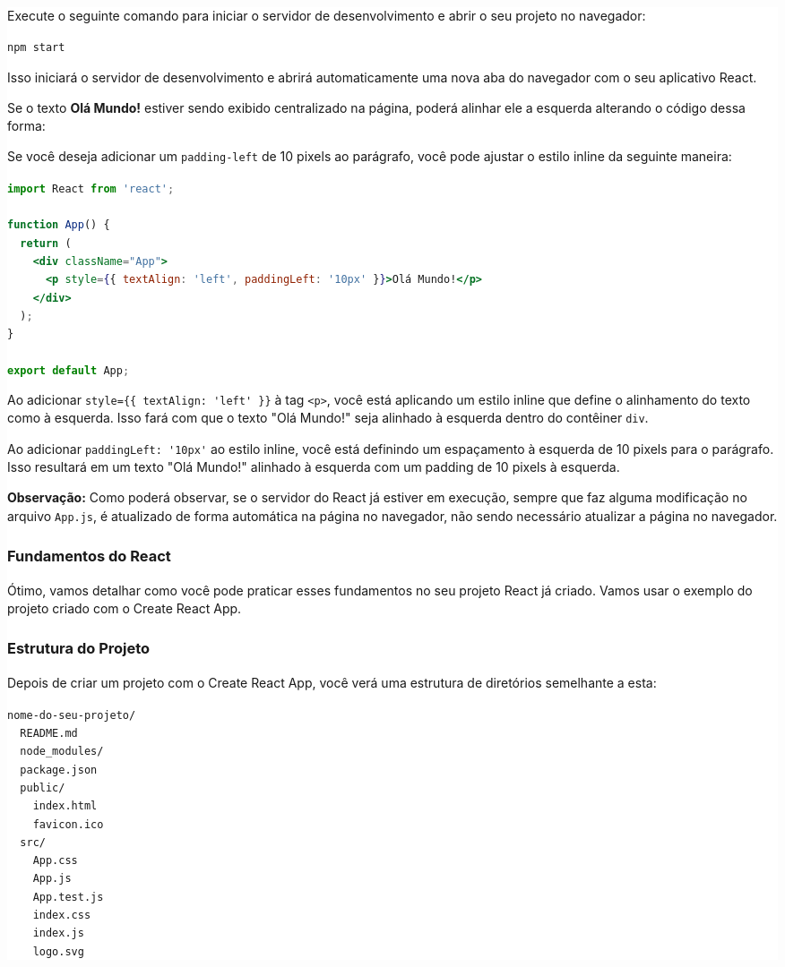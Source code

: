 Execute o seguinte comando para iniciar o servidor de desenvolvimento e abrir o seu projeto no navegador:

```bash
npm start
```

Isso iniciará o servidor de desenvolvimento e abrirá automaticamente uma nova aba do navegador com o seu aplicativo React.

Se o texto **Olá Mundo!** estiver sendo exibido centralizado na página, poderá alinhar ele a esquerda alterando o código dessa forma:

Se você deseja adicionar um `padding-left` de 10 pixels ao parágrafo, você pode ajustar o estilo inline da seguinte maneira:

```jsx
import React from 'react';

function App() {
  return (
    <div className="App">
      <p style={{ textAlign: 'left', paddingLeft: '10px' }}>Olá Mundo!</p>
    </div>
  );
}

export default App;
```

Ao adicionar `style={{ textAlign: 'left' }}` à tag `<p>`, você está aplicando um estilo inline que define o alinhamento do texto como à esquerda. Isso fará com que o texto "Olá Mundo!" seja alinhado à esquerda dentro do contêiner `div`.

Ao adicionar `paddingLeft: '10px'` ao estilo inline, você está definindo um espaçamento à esquerda de 10 pixels para o parágrafo. Isso resultará em um texto "Olá Mundo!" alinhado à esquerda com um padding de 10 pixels à esquerda.

**Observação:** Como poderá observar, se o servidor do React já estiver em execução, sempre que faz alguma modificação no arquivo `App.js`, é atualizado de forma automática na página no navegador, não sendo necessário atualizar a página no navegador.

### Fundamentos do React

Ótimo, vamos detalhar como você pode praticar esses fundamentos no seu projeto React já criado. Vamos usar o exemplo do projeto criado com o Create React App.

### Estrutura do Projeto

Depois de criar um projeto com o Create React App, você verá uma estrutura de diretórios semelhante a esta:

```plaintext
nome-do-seu-projeto/
  README.md
  node_modules/
  package.json
  public/
    index.html
    favicon.ico
  src/
    App.css
    App.js
    App.test.js
    index.css
    index.js
    logo.svg
```
